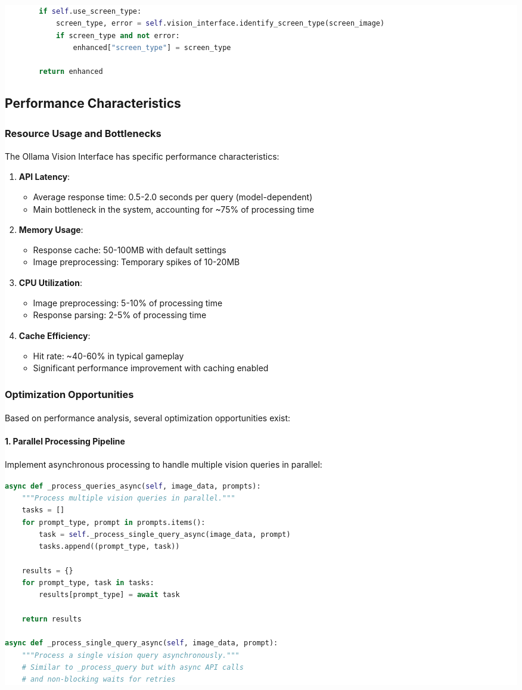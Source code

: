 ```python
        if self.use_screen_type:
            screen_type, error = self.vision_interface.identify_screen_type(screen_image)
            if screen_type and not error:
                enhanced["screen_type"] = screen_type
                
        return enhanced
```

## Performance Characteristics

### Resource Usage and Bottlenecks
The Ollama Vision Interface has specific performance characteristics:

1. **API Latency**:
   - Average response time: 0.5-2.0 seconds per query (model-dependent)
   - Main bottleneck in the system, accounting for ~75% of processing time

2. **Memory Usage**:
   - Response cache: 50-100MB with default settings
   - Image preprocessing: Temporary spikes of 10-20MB

3. **CPU Utilization**:
   - Image preprocessing: 5-10% of processing time
   - Response parsing: 2-5% of processing time

4. **Cache Efficiency**:
   - Hit rate: ~40-60% in typical gameplay
   - Significant performance improvement with caching enabled

### Optimization Opportunities
Based on performance analysis, several optimization opportunities exist:

#### 1. Parallel Processing Pipeline
Implement asynchronous processing to handle multiple vision queries in parallel:

```python
async def _process_queries_async(self, image_data, prompts):
    """Process multiple vision queries in parallel."""
    tasks = []
    for prompt_type, prompt in prompts.items():
        task = self._process_single_query_async(image_data, prompt)
        tasks.append((prompt_type, task))
    
    results = {}
    for prompt_type, task in tasks:
        results[prompt_type] = await task
    
    return results

async def _process_single_query_async(self, image_data, prompt):
    """Process a single vision query asynchronously."""
    # Similar to _process_query but with async API calls
    # and non-blocking waits for retries
```

